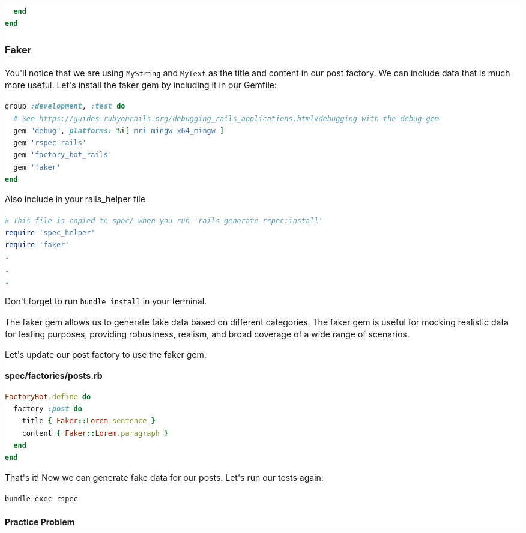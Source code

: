 ```ruby
  end
end
```

### Faker
You'll notice that we are using `MyString` and `MyText` as the title and content in our post factory. We can include data that is much more useful. Let's install the [faker gem](https://github.com/faker-ruby/faker) by including it in our Gemfile:

```ruby
group :development, :test do
  # See https://guides.rubyonrails.org/debugging_rails_applications.html#debugging-with-the-debug-gem
  gem "debug", platforms: %i[ mri mingw x64_mingw ]
  gem 'rspec-rails'
  gem 'factory_bot_rails'
  gem 'faker'
end
```

Also include in your rails_helper file 

```ruby
# This file is copied to spec/ when you run 'rails generate rspec:install'
require 'spec_helper'
require 'faker'
.
.
.
```

Don't forget to run `bundle install` in your terminal.

The faker gem allows us to generate fake data based on different categories. The faker gem is useful for mocking realistic data for testing purposes, providing robustness, realism, and broad coverage of a wide range of scenarios.

Let's update our post factory to use the faker gem.

**spec/factories/posts.rb**

```ruby
FactoryBot.define do
  factory :post do
    title { Faker::Lorem.sentence }
    content { Faker::Lorem.paragraph }
  end
end
```

That's it! Now we can generate fake data for our posts. Let's run our tests again:

```bash
bundle exec rspec
```

#### Practice Problem
